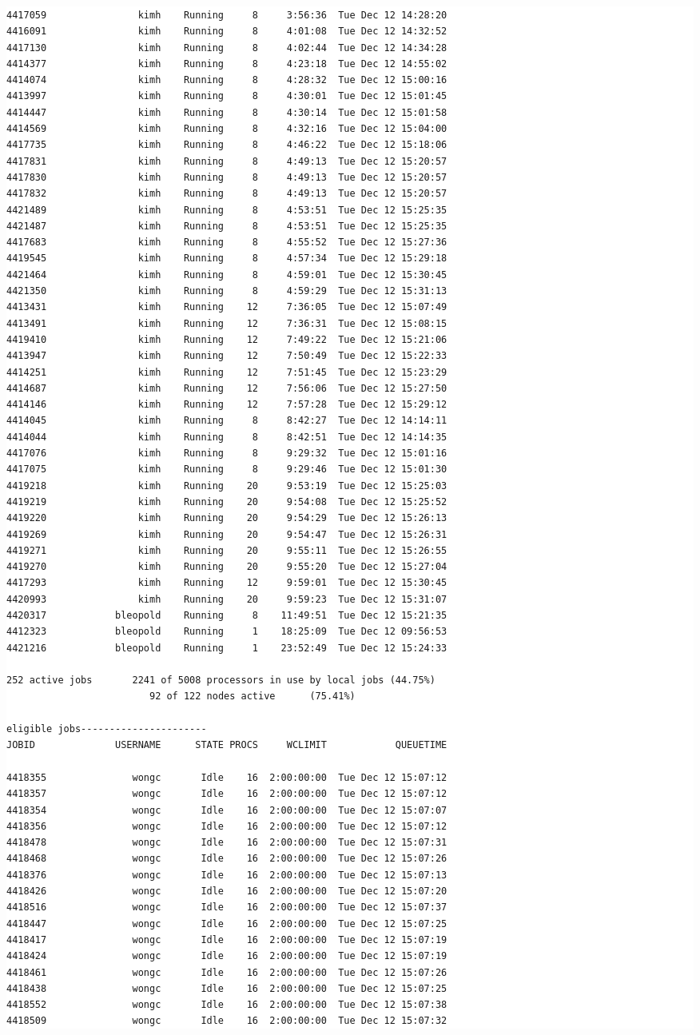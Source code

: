 ```
4417059                kimh    Running     8     3:56:36  Tue Dec 12 14:28:20
4416091                kimh    Running     8     4:01:08  Tue Dec 12 14:32:52
4417130                kimh    Running     8     4:02:44  Tue Dec 12 14:34:28
4414377                kimh    Running     8     4:23:18  Tue Dec 12 14:55:02
4414074                kimh    Running     8     4:28:32  Tue Dec 12 15:00:16
4413997                kimh    Running     8     4:30:01  Tue Dec 12 15:01:45
4414447                kimh    Running     8     4:30:14  Tue Dec 12 15:01:58
4414569                kimh    Running     8     4:32:16  Tue Dec 12 15:04:00
4417735                kimh    Running     8     4:46:22  Tue Dec 12 15:18:06
4417831                kimh    Running     8     4:49:13  Tue Dec 12 15:20:57
4417830                kimh    Running     8     4:49:13  Tue Dec 12 15:20:57
4417832                kimh    Running     8     4:49:13  Tue Dec 12 15:20:57
4421489                kimh    Running     8     4:53:51  Tue Dec 12 15:25:35
4421487                kimh    Running     8     4:53:51  Tue Dec 12 15:25:35
4417683                kimh    Running     8     4:55:52  Tue Dec 12 15:27:36
4419545                kimh    Running     8     4:57:34  Tue Dec 12 15:29:18
4421464                kimh    Running     8     4:59:01  Tue Dec 12 15:30:45
4421350                kimh    Running     8     4:59:29  Tue Dec 12 15:31:13
4413431                kimh    Running    12     7:36:05  Tue Dec 12 15:07:49
4413491                kimh    Running    12     7:36:31  Tue Dec 12 15:08:15
4419410                kimh    Running    12     7:49:22  Tue Dec 12 15:21:06
4413947                kimh    Running    12     7:50:49  Tue Dec 12 15:22:33
4414251                kimh    Running    12     7:51:45  Tue Dec 12 15:23:29
4414687                kimh    Running    12     7:56:06  Tue Dec 12 15:27:50
4414146                kimh    Running    12     7:57:28  Tue Dec 12 15:29:12
4414045                kimh    Running     8     8:42:27  Tue Dec 12 14:14:11
4414044                kimh    Running     8     8:42:51  Tue Dec 12 14:14:35
4417076                kimh    Running     8     9:29:32  Tue Dec 12 15:01:16
4417075                kimh    Running     8     9:29:46  Tue Dec 12 15:01:30
4419218                kimh    Running    20     9:53:19  Tue Dec 12 15:25:03
4419219                kimh    Running    20     9:54:08  Tue Dec 12 15:25:52
4419220                kimh    Running    20     9:54:29  Tue Dec 12 15:26:13
4419269                kimh    Running    20     9:54:47  Tue Dec 12 15:26:31
4419271                kimh    Running    20     9:55:11  Tue Dec 12 15:26:55
4419270                kimh    Running    20     9:55:20  Tue Dec 12 15:27:04
4417293                kimh    Running    12     9:59:01  Tue Dec 12 15:30:45
4420993                kimh    Running    20     9:59:23  Tue Dec 12 15:31:07
4420317            bleopold    Running     8    11:49:51  Tue Dec 12 15:21:35
4412323            bleopold    Running     1    18:25:09  Tue Dec 12 09:56:53
4421216            bleopold    Running     1    23:52:49  Tue Dec 12 15:24:33

252 active jobs       2241 of 5008 processors in use by local jobs (44.75%)
                         92 of 122 nodes active      (75.41%)
                         
eligible jobs----------------------
JOBID              USERNAME      STATE PROCS     WCLIMIT            QUEUETIME

4418355               wongc       Idle    16  2:00:00:00  Tue Dec 12 15:07:12
4418357               wongc       Idle    16  2:00:00:00  Tue Dec 12 15:07:12
4418354               wongc       Idle    16  2:00:00:00  Tue Dec 12 15:07:07
4418356               wongc       Idle    16  2:00:00:00  Tue Dec 12 15:07:12
4418478               wongc       Idle    16  2:00:00:00  Tue Dec 12 15:07:31
4418468               wongc       Idle    16  2:00:00:00  Tue Dec 12 15:07:26
4418376               wongc       Idle    16  2:00:00:00  Tue Dec 12 15:07:13
4418426               wongc       Idle    16  2:00:00:00  Tue Dec 12 15:07:20
4418516               wongc       Idle    16  2:00:00:00  Tue Dec 12 15:07:37
4418447               wongc       Idle    16  2:00:00:00  Tue Dec 12 15:07:25
4418417               wongc       Idle    16  2:00:00:00  Tue Dec 12 15:07:19
4418424               wongc       Idle    16  2:00:00:00  Tue Dec 12 15:07:19
4418461               wongc       Idle    16  2:00:00:00  Tue Dec 12 15:07:26
4418438               wongc       Idle    16  2:00:00:00  Tue Dec 12 15:07:25
4418552               wongc       Idle    16  2:00:00:00  Tue Dec 12 15:07:38
4418509               wongc       Idle    16  2:00:00:00  Tue Dec 12 15:07:32
```